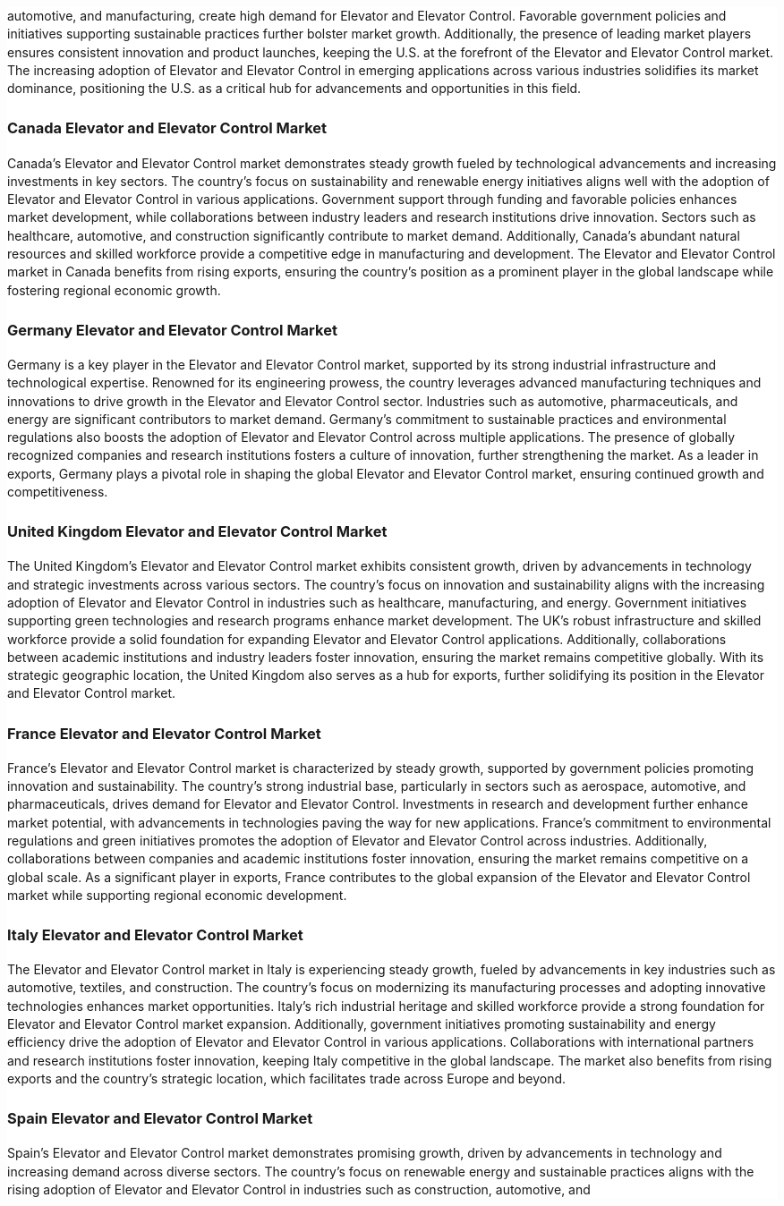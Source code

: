 automotive, and manufacturing, create high demand for Elevator and Elevator Control. Favorable government policies and initiatives supporting sustainable practices further bolster market growth. Additionally, the presence of leading market players ensures consistent innovation and product launches, keeping the U.S. at the forefront of the Elevator and Elevator Control market. The increasing adoption of Elevator and Elevator Control in emerging applications across various industries solidifies its market dominance, positioning the U.S. as a critical hub for advancements and opportunities in this field.</p><h3>Canada Elevator and Elevator Control Market</h3><p>Canada&rsquo;s Elevator and Elevator Control market demonstrates steady growth fueled by technological advancements and increasing investments in key sectors. The country&rsquo;s focus on sustainability and renewable energy initiatives aligns well with the adoption of Elevator and Elevator Control in various applications. Government support through funding and favorable policies enhances market development, while collaborations between industry leaders and research institutions drive innovation. Sectors such as healthcare, automotive, and construction significantly contribute to market demand. Additionally, Canada&rsquo;s abundant natural resources and skilled workforce provide a competitive edge in manufacturing and development. The Elevator and Elevator Control market in Canada benefits from rising exports, ensuring the country&rsquo;s position as a prominent player in the global landscape while fostering regional economic growth.</p><h3>Germany Elevator and Elevator Control Market</h3><p>Germany is a key player in the Elevator and Elevator Control market, supported by its strong industrial infrastructure and technological expertise. Renowned for its engineering prowess, the country leverages advanced manufacturing techniques and innovations to drive growth in the Elevator and Elevator Control sector. Industries such as automotive, pharmaceuticals, and energy are significant contributors to market demand. Germany&rsquo;s commitment to sustainable practices and environmental regulations also boosts the adoption of Elevator and Elevator Control across multiple applications. The presence of globally recognized companies and research institutions fosters a culture of innovation, further strengthening the market. As a leader in exports, Germany plays a pivotal role in shaping the global Elevator and Elevator Control market, ensuring continued growth and competitiveness.</p><h3>United Kingdom Elevator and Elevator Control Market</h3><p>The United Kingdom&rsquo;s Elevator and Elevator Control market exhibits consistent growth, driven by advancements in technology and strategic investments across various sectors. The country&rsquo;s focus on innovation and sustainability aligns with the increasing adoption of Elevator and Elevator Control in industries such as healthcare, manufacturing, and energy. Government initiatives supporting green technologies and research programs enhance market development. The UK&rsquo;s robust infrastructure and skilled workforce provide a solid foundation for expanding Elevator and Elevator Control applications. Additionally, collaborations between academic institutions and industry leaders foster innovation, ensuring the market remains competitive globally. With its strategic geographic location, the United Kingdom also serves as a hub for exports, further solidifying its position in the Elevator and Elevator Control market.</p><h3>France Elevator and Elevator Control Market</h3><p>France&rsquo;s Elevator and Elevator Control market is characterized by steady growth, supported by government policies promoting innovation and sustainability. The country&rsquo;s strong industrial base, particularly in sectors such as aerospace, automotive, and pharmaceuticals, drives demand for Elevator and Elevator Control. Investments in research and development further enhance market potential, with advancements in technologies paving the way for new applications. France&rsquo;s commitment to environmental regulations and green initiatives promotes the adoption of Elevator and Elevator Control across industries. Additionally, collaborations between companies and academic institutions foster innovation, ensuring the market remains competitive on a global scale. As a significant player in exports, France contributes to the global expansion of the Elevator and Elevator Control market while supporting regional economic development.</p><h3>Italy Elevator and Elevator Control Market</h3><p>The Elevator and Elevator Control market in Italy is experiencing steady growth, fueled by advancements in key industries such as automotive, textiles, and construction. The country&rsquo;s focus on modernizing its manufacturing processes and adopting innovative technologies enhances market opportunities. Italy&rsquo;s rich industrial heritage and skilled workforce provide a strong foundation for Elevator and Elevator Control market expansion. Additionally, government initiatives promoting sustainability and energy efficiency drive the adoption of Elevator and Elevator Control in various applications. Collaborations with international partners and research institutions foster innovation, keeping Italy competitive in the global landscape. The market also benefits from rising exports and the country&rsquo;s strategic location, which facilitates trade across Europe and beyond.</p><h3>Spain Elevator and Elevator Control Market</h3><p>Spain&rsquo;s Elevator and Elevator Control market demonstrates promising growth, driven by advancements in technology and increasing demand across diverse sectors. The country&rsquo;s focus on renewable energy and sustainable practices aligns with the rising adoption of Elevator and Elevator Control in industries such as construction, automotive, and
